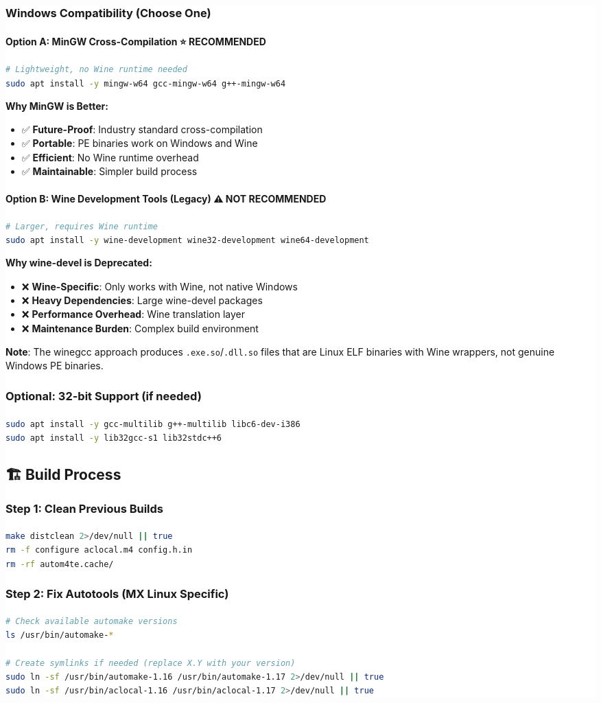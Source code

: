 ### Windows Compatibility (Choose One)

#### Option A: MinGW Cross-Compilation ⭐ **RECOMMENDED**
```bash
# Lightweight, no Wine runtime needed
sudo apt install -y mingw-w64 gcc-mingw-w64 g++-mingw-w64
```

**Why MinGW is Better:**
- ✅ **Future-Proof**: Industry standard cross-compilation
- ✅ **Portable**: PE binaries work on Windows and Wine
- ✅ **Efficient**: No Wine runtime overhead
- ✅ **Maintainable**: Simpler build process

#### Option B: Wine Development Tools (Legacy) ⚠️ **NOT RECOMMENDED**
```bash
# Larger, requires Wine runtime
sudo apt install -y wine-development wine32-development wine64-development
```

**Why wine-devel is Deprecated:**
- ❌ **Wine-Specific**: Only works with Wine, not native Windows
- ❌ **Heavy Dependencies**: Large wine-devel packages
- ❌ **Performance Overhead**: Wine translation layer
- ❌ **Maintenance Burden**: Complex build environment

**Note**: The winegcc approach produces `.exe.so`/`.dll.so` files that are Linux ELF binaries with Wine wrappers, not genuine Windows PE binaries.

### Optional: 32-bit Support (if needed)
```bash
sudo apt install -y gcc-multilib g++-multilib libc6-dev-i386
sudo apt install -y lib32gcc-s1 lib32stdc++6
```

## 🏗️ Build Process

### Step 1: Clean Previous Builds
```bash
make distclean 2>/dev/null || true
rm -f configure aclocal.m4 config.h.in
rm -rf autom4te.cache/
```

### Step 2: Fix Autotools (MX Linux Specific)
```bash
# Check available automake versions
ls /usr/bin/automake-*

# Create symlinks if needed (replace X.Y with your version)
sudo ln -sf /usr/bin/automake-1.16 /usr/bin/automake-1.17 2>/dev/null || true
sudo ln -sf /usr/bin/aclocal-1.16 /usr/bin/aclocal-1.17 2>/dev/null || true
```
